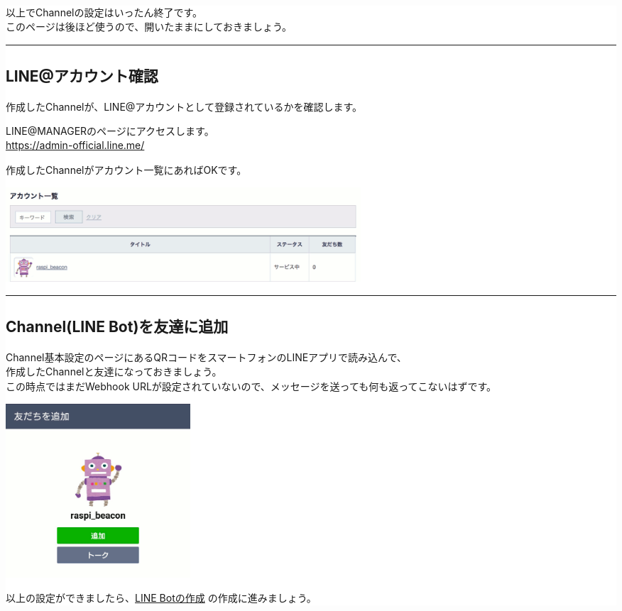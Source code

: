 以上でChannelの設定はいったん終了です。  
このページは後ほど使うので、開いたままにしておきましょう。

---

## LINE@アカウント確認

作成したChannelが、LINE@アカウントとして登録されているかを確認します。

LINE@MANAGERのページにアクセスします。  
https://admin-official.line.me/

作成したChannelがアカウント一覧にあればOKです。

<img src="img/accountsetting_012.png" width="500px">

---

## Channel(LINE Bot)を友達に追加

Channel基本設定のページにあるQRコードをスマートフォンのLINEアプリで読み込んで、  
作成したChannelと友達になっておきましょう。  
この時点ではまだWebhook URLが設定されていないので、メッセージを送っても何も返ってこないはずです。  

<img src="img/accountsetting_013.png" width="260px">
  

以上の設定ができましたら、[LINE Botの作成](linebot.md) の作成に進みましょう。